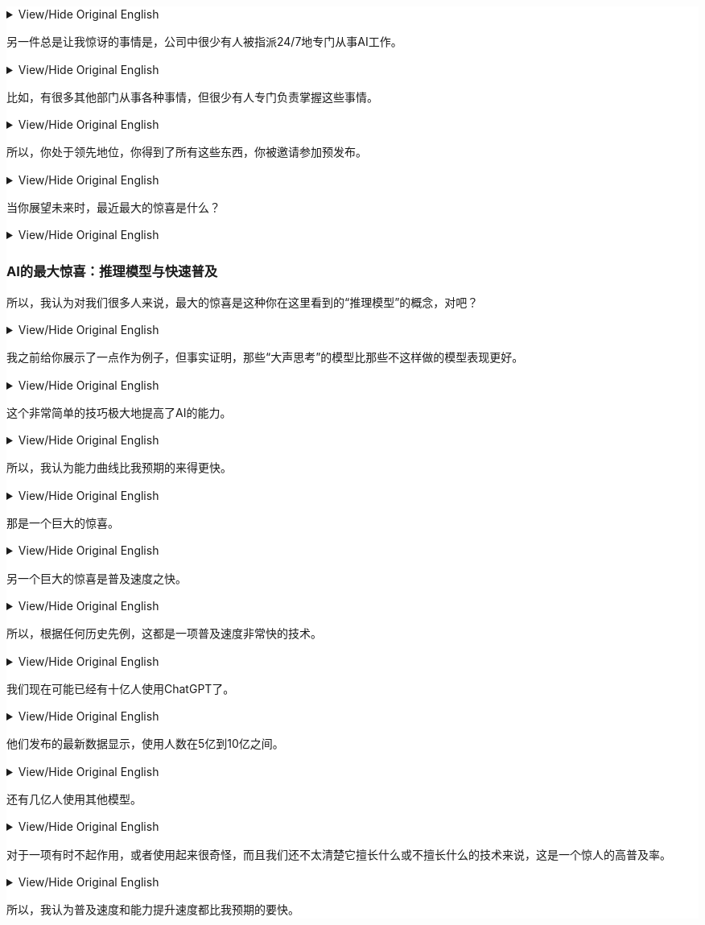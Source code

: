 <details><summary>View/Hide Original English</summary></details>

另一件总是让我惊讶的事情是，公司中很少有人被指派24/7地专门从事AI工作。

<details><summary>View/Hide Original English</summary></details>

比如，有很多其他部门从事各种事情，但很少有人专门负责掌握这些事情。

<details><summary>View/Hide Original English</summary></details>

所以，你处于领先地位，你得到了所有这些东西，你被邀请参加预发布。

<details><summary>View/Hide Original English</summary></details>

当你展望未来时，最近最大的惊喜是什么？

<details><summary>View/Hide Original English</summary></details>

### AI的最大惊喜：推理模型与快速普及

所以，我认为对我们很多人来说，最大的惊喜是这种你在这里看到的“推理模型”的概念，对吧？

<details><summary>View/Hide Original English</summary></details>

我之前给你展示了一点作为例子，但事实证明，那些“大声思考”的模型比那些不这样做的模型表现更好。

<details><summary>View/Hide Original English</summary></details>

这个非常简单的技巧极大地提高了AI的能力。

<details><summary>View/Hide Original English</summary></details>

所以，我认为能力曲线比我预期的来得更快。

<details><summary>View/Hide Original English</summary></details>

那是一个巨大的惊喜。

<details><summary>View/Hide Original English</summary></details>

另一个巨大的惊喜是普及速度之快。

<details><summary>View/Hide Original English</summary></details>

所以，根据任何历史先例，这都是一项普及速度非常快的技术。

<details><summary>View/Hide Original English</summary></details>

我们现在可能已经有十亿人使用ChatGPT了。

<details><summary>View/Hide Original English</summary></details>

他们发布的最新数据显示，使用人数在5亿到10亿之间。

<details><summary>View/Hide Original English</summary></details>

还有几亿人使用其他模型。

<details><summary>View/Hide Original English</summary></details>

对于一项有时不起作用，或者使用起来很奇怪，而且我们还不太清楚它擅长什么或不擅长什么的技术来说，这是一个惊人的高普及率。

<details><summary>View/Hide Original English</summary></details>

所以，我认为普及速度和能力提升速度都比我预期的要快。
